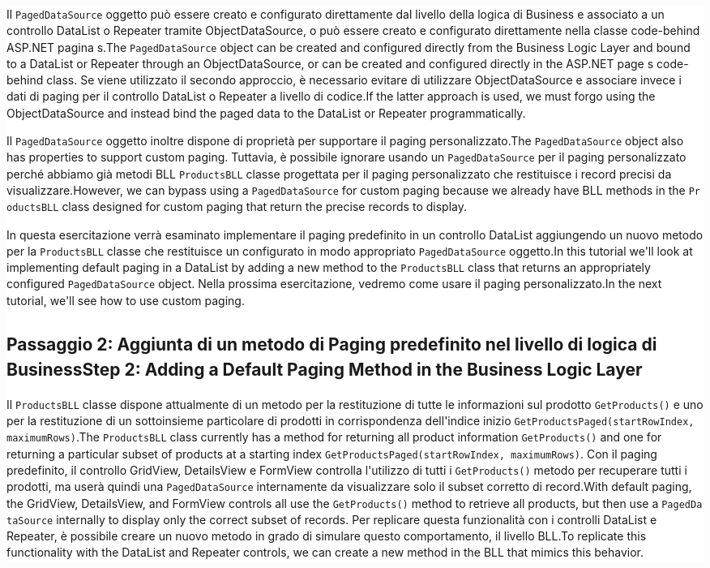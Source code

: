 
<span data-ttu-id="6e66b-152">Il `PagedDataSource` oggetto può essere creato e configurato direttamente dal livello della logica di Business e associato a un controllo DataList o Repeater tramite ObjectDataSource, o può essere creato e configurato direttamente nella classe code-behind ASP.NET pagina s.</span><span class="sxs-lookup"><span data-stu-id="6e66b-152">The `PagedDataSource` object can be created and configured directly from the Business Logic Layer and bound to a DataList or Repeater through an ObjectDataSource, or can be created and configured directly in the ASP.NET page s code-behind class.</span></span> <span data-ttu-id="6e66b-153">Se viene utilizzato il secondo approccio, è necessario evitare di utilizzare ObjectDataSource e associare invece i dati di paging per il controllo DataList o Repeater a livello di codice.</span><span class="sxs-lookup"><span data-stu-id="6e66b-153">If the latter approach is used, we must forgo using the ObjectDataSource and instead bind the paged data to the DataList or Repeater programmatically.</span></span>

<span data-ttu-id="6e66b-154">Il `PagedDataSource` oggetto inoltre dispone di proprietà per supportare il paging personalizzato.</span><span class="sxs-lookup"><span data-stu-id="6e66b-154">The `PagedDataSource` object also has properties to support custom paging.</span></span> <span data-ttu-id="6e66b-155">Tuttavia, è possibile ignorare usando un `PagedDataSource` per il paging personalizzato perché abbiamo già metodi BLL `ProductsBLL` classe progettata per il paging personalizzato che restituisce i record precisi da visualizzare.</span><span class="sxs-lookup"><span data-stu-id="6e66b-155">However, we can bypass using a `PagedDataSource` for custom paging because we already have BLL methods in the `ProductsBLL` class designed for custom paging that return the precise records to display.</span></span>

<span data-ttu-id="6e66b-156">In questa esercitazione verrà esaminato implementare il paging predefinito in un controllo DataList aggiungendo un nuovo metodo per la `ProductsBLL` classe che restituisce un configurato in modo appropriato `PagedDataSource` oggetto.</span><span class="sxs-lookup"><span data-stu-id="6e66b-156">In this tutorial we'll look at implementing default paging in a DataList by adding a new method to the `ProductsBLL` class that returns an appropriately configured `PagedDataSource` object.</span></span> <span data-ttu-id="6e66b-157">Nella prossima esercitazione, vedremo come usare il paging personalizzato.</span><span class="sxs-lookup"><span data-stu-id="6e66b-157">In the next tutorial, we'll see how to use custom paging.</span></span>

## <a name="step-2-adding-a-default-paging-method-in-the-business-logic-layer"></a><span data-ttu-id="6e66b-158">Passaggio 2: Aggiunta di un metodo di Paging predefinito nel livello di logica di Business</span><span class="sxs-lookup"><span data-stu-id="6e66b-158">Step 2: Adding a Default Paging Method in the Business Logic Layer</span></span>

<span data-ttu-id="6e66b-159">Il `ProductsBLL` classe dispone attualmente di un metodo per la restituzione di tutte le informazioni sul prodotto `GetProducts()` e uno per la restituzione di un sottoinsieme particolare di prodotti in corrispondenza dell'indice inizio `GetProductsPaged(startRowIndex, maximumRows)`.</span><span class="sxs-lookup"><span data-stu-id="6e66b-159">The `ProductsBLL` class currently has a method for returning all product information `GetProducts()` and one for returning a particular subset of products at a starting index `GetProductsPaged(startRowIndex, maximumRows)`.</span></span> <span data-ttu-id="6e66b-160">Con il paging predefinito, il controllo GridView, DetailsView e FormView controlla l'utilizzo di tutti i `GetProducts()` metodo per recuperare tutti i prodotti, ma userà quindi una `PagedDataSource` internamente da visualizzare solo il subset corretto di record.</span><span class="sxs-lookup"><span data-stu-id="6e66b-160">With default paging, the GridView, DetailsView, and FormView controls all use the `GetProducts()` method to retrieve all products, but then use a `PagedDataSource` internally to display only the correct subset of records.</span></span> <span data-ttu-id="6e66b-161">Per replicare questa funzionalità con i controlli DataList e Repeater, è possibile creare un nuovo metodo in grado di simulare questo comportamento, il livello BLL.</span><span class="sxs-lookup"><span data-stu-id="6e66b-161">To replicate this functionality with the DataList and Repeater controls, we can create a new method in the BLL that mimics this behavior.</span></span>
